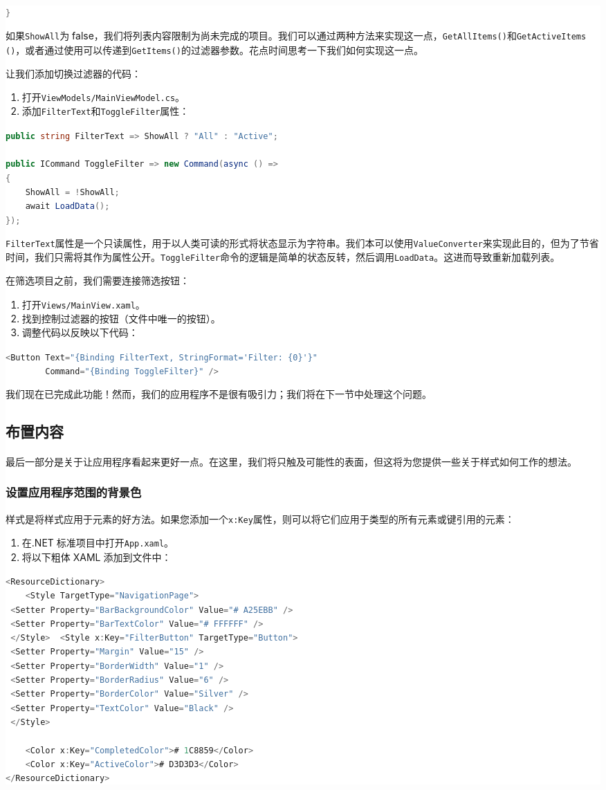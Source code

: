 ```cs
}
```

如果`ShowAll`为 false，我们将列表内容限制为尚未完成的项目。我们可以通过两种方法来实现这一点，`GetAllItems()`和`GetActiveItems()`，或者通过使用可以传递到`GetItems()`的过滤器参数。花点时间思考一下我们如何实现这一点。

让我们添加切换过滤器的代码：

1.  打开`ViewModels/MainViewModel.cs`。
2.  添加`FilterText`和`ToggleFilter`属性：

```cs
public string FilterText => ShowAll ? "All" : "Active";

public ICommand ToggleFilter => new Command(async () =>
{
    ShowAll = !ShowAll;
    await LoadData();
});
```

`FilterText`属性是一个只读属性，用于以人类可读的形式将状态显示为字符串。我们本可以使用`ValueConverter`来实现此目的，但为了节省时间，我们只需将其作为属性公开。`ToggleFilter`命令的逻辑是简单的状态反转，然后调用`LoadData`。这进而导致重新加载列表。

在筛选项目之前，我们需要连接筛选按钮：

1.  打开`Views/MainView.xaml`。
2.  找到控制过滤器的按钮（文件中唯一的按钮）。
3.  调整代码以反映以下代码：

```cs
<Button Text="{Binding FilterText, StringFormat='Filter: {0}'}"
        Command="{Binding ToggleFilter}" />
```

我们现在已完成此功能！然而，我们的应用程序不是很有吸引力；我们将在下一节中处理这个问题。

## 布置内容

最后一部分是关于让应用程序看起来更好一点。在这里，我们将只触及可能性的表面，但这将为您提供一些关于样式如何工作的想法。

### 设置应用程序范围的背景色

样式是将样式应用于元素的好方法。如果您添加一个`x:Key`属性，则可以将它们应用于类型的所有元素或键引用的元素：

1.  在.NET 标准项目中打开`App.xaml`。
2.  将以下粗体 XAML 添加到文件中：

```cs
<ResourceDictionary>
    <Style TargetType="NavigationPage">
 <Setter Property="BarBackgroundColor" Value="# A25EBB" />
 <Setter Property="BarTextColor" Value="# FFFFFF" />
 </Style>  <Style x:Key="FilterButton" TargetType="Button">
 <Setter Property="Margin" Value="15" />
 <Setter Property="BorderWidth" Value="1" />
 <Setter Property="BorderRadius" Value="6" /> 
 <Setter Property="BorderColor" Value="Silver" />
 <Setter Property="TextColor" Value="Black" />
 </Style>

    <Color x:Key="CompletedColor"># 1C8859</Color>
    <Color x:Key="ActiveColor"># D3D3D3</Color>        
</ResourceDictionary>
```
